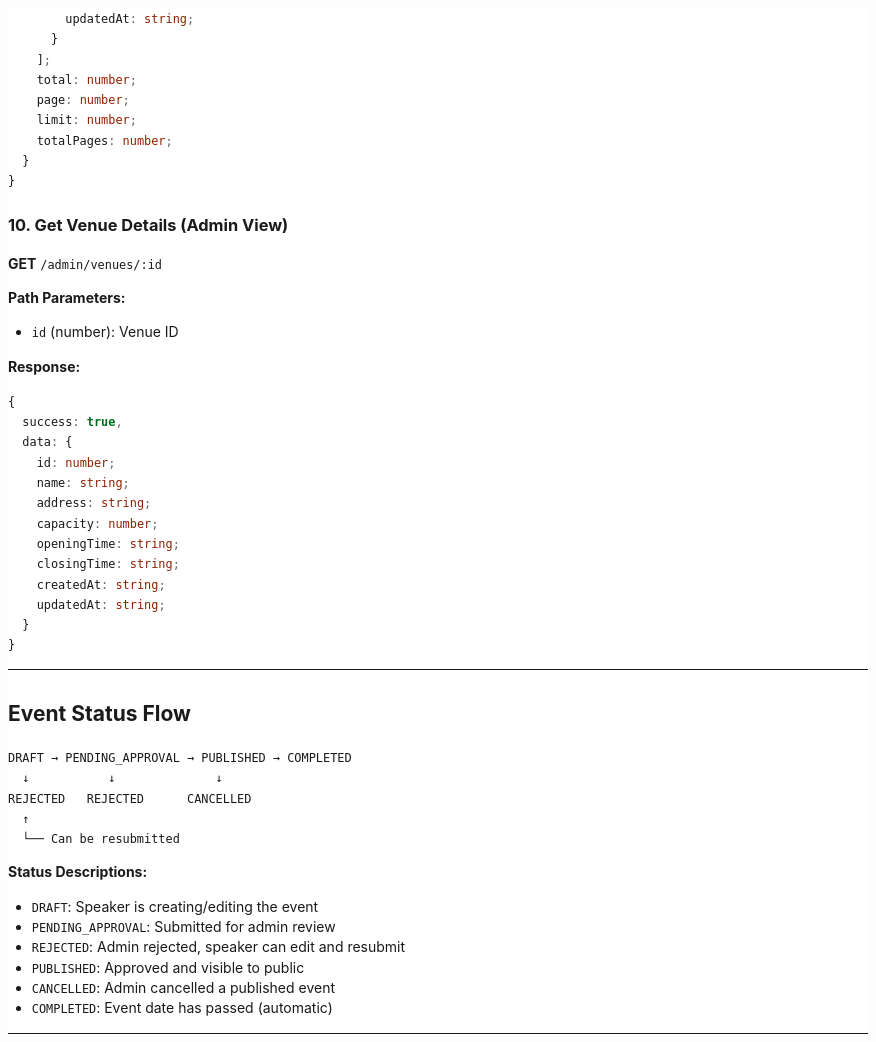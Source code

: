 ```typescript
        updatedAt: string;
      }
    ];
    total: number;
    page: number;
    limit: number;
    totalPages: number;
  }
}
```

### 10. Get Venue Details (Admin View)
**GET** `/admin/venues/:id`

**Path Parameters:**
- `id` (number): Venue ID

**Response:**
```typescript
{
  success: true,
  data: {
    id: number;
    name: string;
    address: string;
    capacity: number;
    openingTime: string;
    closingTime: string;
    createdAt: string;
    updatedAt: string;
  }
}
```

---

## Event Status Flow

```
DRAFT → PENDING_APPROVAL → PUBLISHED → COMPLETED
  ↓           ↓              ↓
REJECTED   REJECTED      CANCELLED
  ↑
  └── Can be resubmitted
```

**Status Descriptions:**
- `DRAFT`: Speaker is creating/editing the event
- `PENDING_APPROVAL`: Submitted for admin review
- `REJECTED`: Admin rejected, speaker can edit and resubmit
- `PUBLISHED`: Approved and visible to public
- `CANCELLED`: Admin cancelled a published event
- `COMPLETED`: Event date has passed (automatic)

---